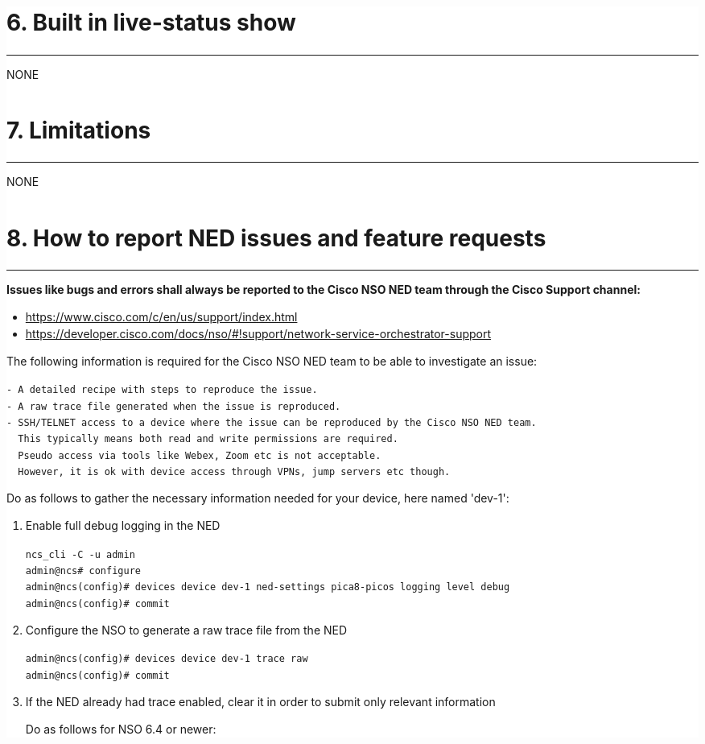 
# 6. Built in live-status show
------------------------------

  NONE


# 7. Limitations
----------------

  NONE


# 8. How to report NED issues and feature requests
--------------------------------------------------

  **Issues like bugs and errors shall always be reported to the Cisco NSO NED team through
  the Cisco Support channel:**

  - <https://www.cisco.com/c/en/us/support/index.html>
  - <https://developer.cisco.com/docs/nso/#!support/network-service-orchestrator-support>

  The following information is required for the Cisco NSO NED team to be able
  to investigate an issue:

    - A detailed recipe with steps to reproduce the issue.
    - A raw trace file generated when the issue is reproduced.
    - SSH/TELNET access to a device where the issue can be reproduced by the Cisco NSO NED team.
      This typically means both read and write permissions are required.
      Pseudo access via tools like Webex, Zoom etc is not acceptable.
      However, it is ok with device access through VPNs, jump servers etc though.

  Do as follows to gather the necessary information needed for your device, here named 'dev-1':

  1. Enable full debug logging in the NED

     ```
     ncs_cli -C -u admin
     admin@ncs# configure
     admin@ncs(config)# devices device dev-1 ned-settings pica8-picos logging level debug
     admin@ncs(config)# commit
     ```

  2. Configure the NSO to generate a raw trace file from the NED

     ```
     admin@ncs(config)# devices device dev-1 trace raw
     admin@ncs(config)# commit
     ```

  3. If the NED already had trace enabled, clear it in order to submit only relevant information

     Do as follows for NSO 6.4 or newer:
